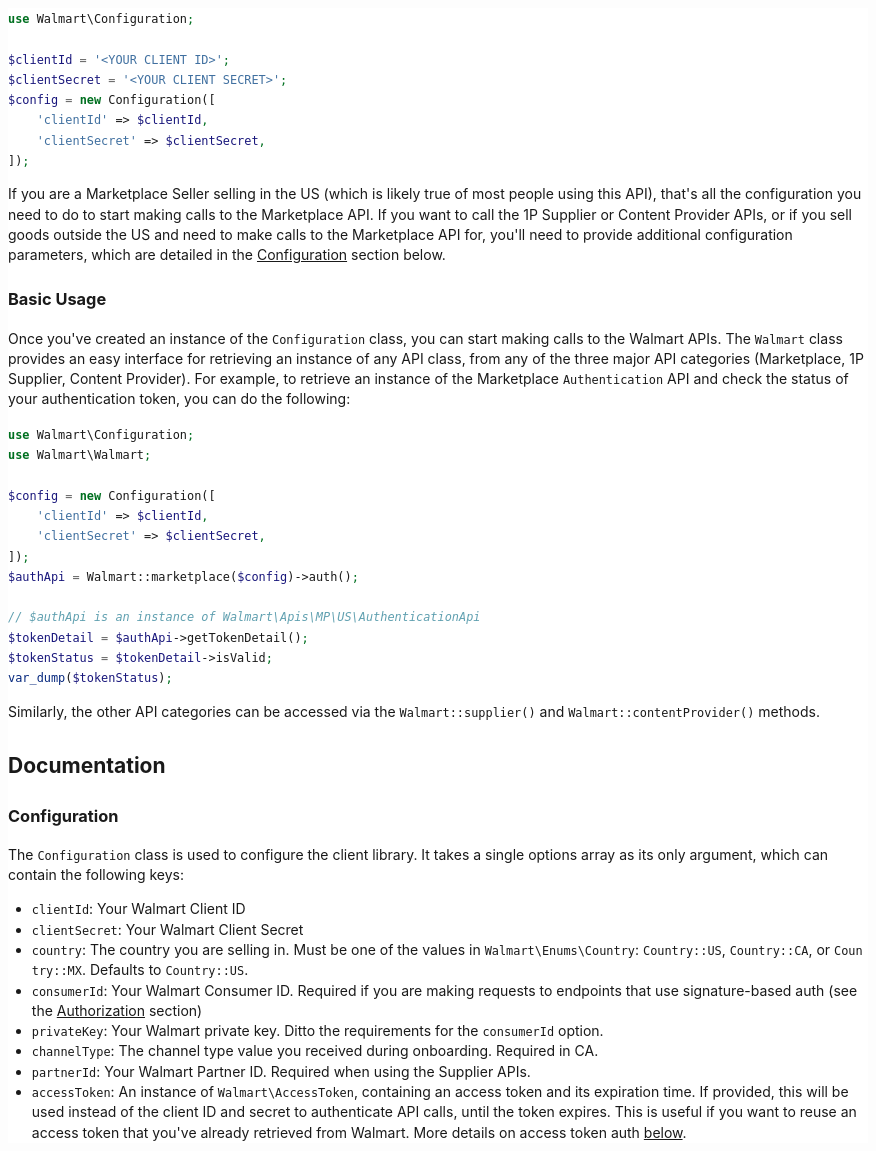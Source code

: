 ```php
use Walmart\Configuration;

$clientId = '<YOUR CLIENT ID>';
$clientSecret = '<YOUR CLIENT SECRET>';
$config = new Configuration([
    'clientId' => $clientId,
    'clientSecret' => $clientSecret,
]);
```

If you are a Marketplace Seller selling in the US (which is likely true of most people using this API), that's all the configuration you need to do to start making calls to the Marketplace API. If you want to call the 1P Supplier or Content Provider APIs, or if you sell goods outside the US and need to make calls to the Marketplace API for, you'll need to provide additional configuration parameters, which are detailed in the [Configuration](#configuration) section below.

### Basic Usage

Once you've created an instance of the `Configuration` class, you can start making calls to the Walmart APIs. The `Walmart` class provides an easy interface for retrieving an instance of any API class, from any of the three major API categories (Marketplace, 1P Supplier, Content Provider). For example, to retrieve an instance of the Marketplace `Authentication` API and check the status of your authentication token, you can do the following:

```php
use Walmart\Configuration;
use Walmart\Walmart;

$config = new Configuration([
    'clientId' => $clientId,
    'clientSecret' => $clientSecret,
]);
$authApi = Walmart::marketplace($config)->auth();

// $authApi is an instance of Walmart\Apis\MP\US\AuthenticationApi
$tokenDetail = $authApi->getTokenDetail();
$tokenStatus = $tokenDetail->isValid;
var_dump($tokenStatus);
```

Similarly, the other API categories can be accessed via the `Walmart::supplier()` and `Walmart::contentProvider()` methods.


## Documentation

### Configuration

The `Configuration` class is used to configure the client library. It takes a single options array as its only argument, which can contain the following keys:
- `clientId`: Your Walmart Client ID
- `clientSecret`: Your Walmart Client Secret
- `country`: The country you are selling in. Must be one of the values in `Walmart\Enums\Country`: `Country::US`, `Country::CA`, or `Country::MX`. Defaults to `Country::US`.
- `consumerId`: Your Walmart Consumer ID. Required if you are making requests to endpoints that use signature-based auth (see the [Authorization](#authorization) section)
- `privateKey`: Your Walmart private key. Ditto the requirements for the `consumerId` option.
- `channelType`: The channel type value you received during onboarding. Required in CA.
- `partnerId`: Your Walmart Partner ID. Required when using the Supplier APIs.
- `accessToken`: An instance of `Walmart\AccessToken`, containing an access token and its expiration time. If provided, this will be used instead of the client ID and secret to authenticate API calls, until the token expires. This is useful if you want to reuse an access token that you've already retrieved from Walmart. More details on access token auth [below](#access-token-auth).
